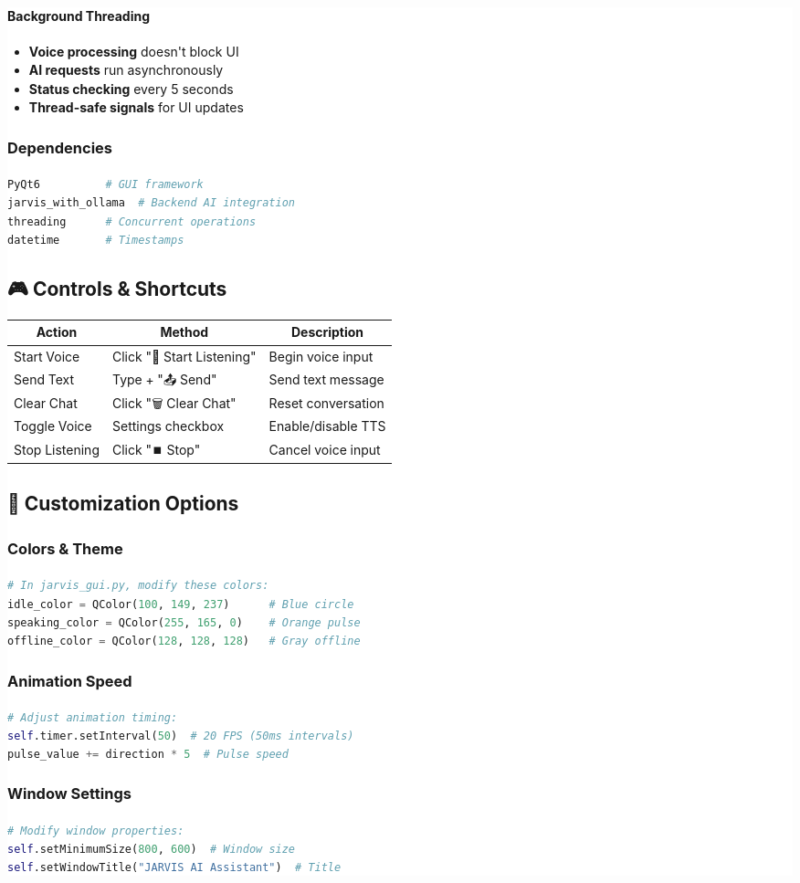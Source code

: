 #### Background Threading
- **Voice processing** doesn't block UI
- **AI requests** run asynchronously
- **Status checking** every 5 seconds
- **Thread-safe signals** for UI updates

### Dependencies
```python
PyQt6          # GUI framework
jarvis_with_ollama  # Backend AI integration
threading      # Concurrent operations
datetime       # Timestamps
```

## 🎮 Controls & Shortcuts

| Action | Method | Description |
|--------|---------|-------------|
| Start Voice | Click "🎤 Start Listening" | Begin voice input |
| Send Text | Type + "📤 Send" | Send text message |
| Clear Chat | Click "🗑️ Clear Chat" | Reset conversation |
| Toggle Voice | Settings checkbox | Enable/disable TTS |
| Stop Listening | Click "⏹️ Stop" | Cancel voice input |

## 🔧 Customization Options

### Colors & Theme
```python
# In jarvis_gui.py, modify these colors:
idle_color = QColor(100, 149, 237)      # Blue circle
speaking_color = QColor(255, 165, 0)    # Orange pulse
offline_color = QColor(128, 128, 128)   # Gray offline
```

### Animation Speed
```python
# Adjust animation timing:
self.timer.setInterval(50)  # 20 FPS (50ms intervals)
pulse_value += direction * 5  # Pulse speed
```

### Window Settings
```python
# Modify window properties:
self.setMinimumSize(800, 600)  # Window size
self.setWindowTitle("JARVIS AI Assistant")  # Title
```
